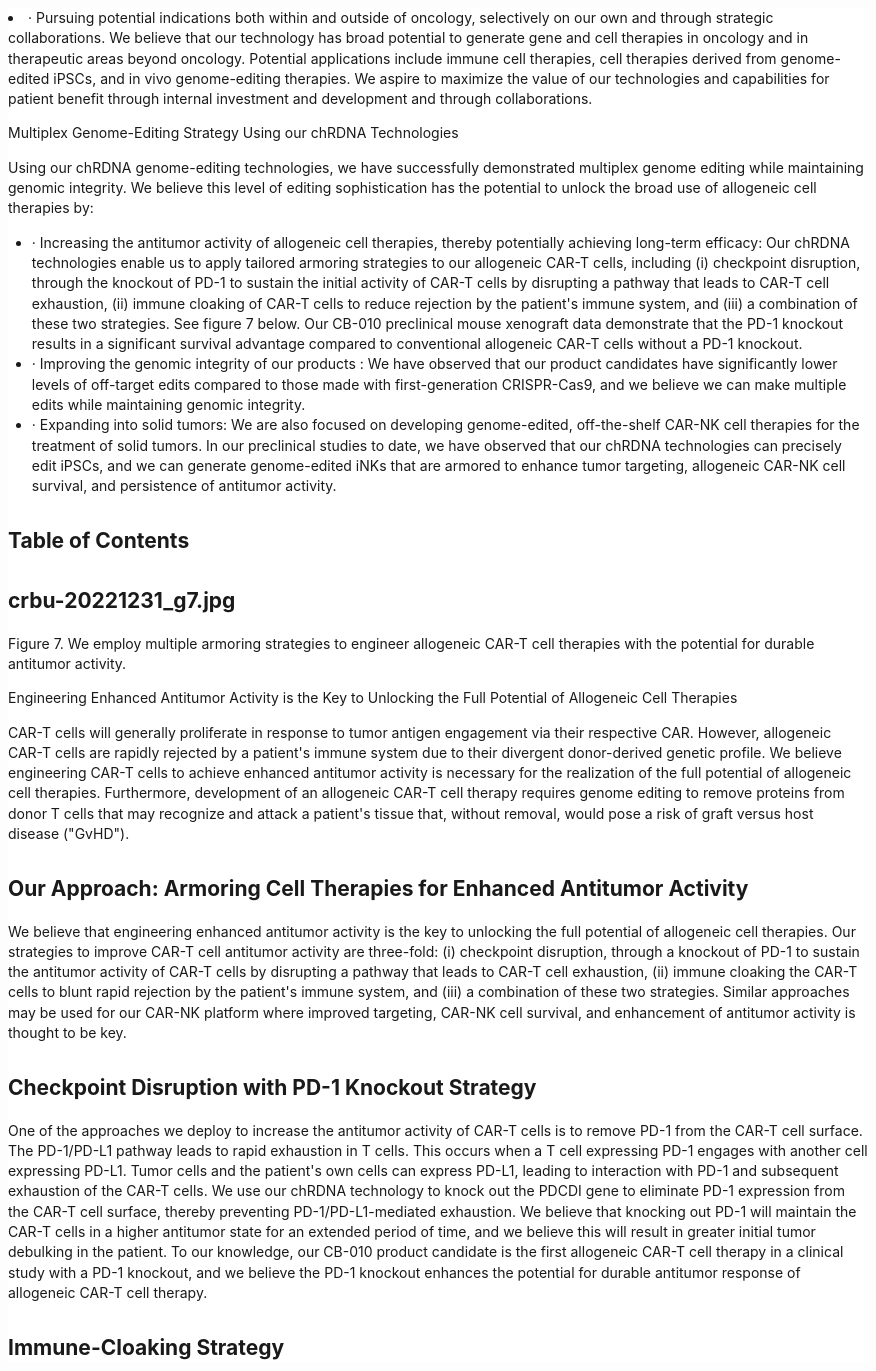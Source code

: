<li>· Pursuing potential indications both within and outside of oncology, selectively on our own and through strategic collaborations. We believe that our technology has broad potential to generate gene and cell therapies in oncology and in therapeutic areas beyond oncology. Potential applications include immune cell therapies, cell therapies derived from genome-edited iPSCs, and in vivo genome-editing therapies. We aspire to maximize the value of our technologies and capabilities for patient benefit through internal investment and development and through collaborations.</li>
</ul>
<p>Multiplex Genome-Editing Strategy Using our chRDNA Technologies</p>
<p>Using our chRDNA genome-editing technologies, we have successfully demonstrated multiplex genome editing while maintaining genomic integrity. We believe this level of editing sophistication has the potential to unlock the broad use of allogeneic cell therapies by:</p>
<ul>
<li>· Increasing the antitumor activity of allogeneic cell therapies, thereby potentially achieving long-term efficacy: Our chRDNA technologies enable us to apply tailored armoring strategies to our allogeneic CAR-T cells, including (i) checkpoint disruption, through the knockout of PD-1 to sustain the initial activity of CAR-T cells by disrupting a pathway that leads to CAR-T cell exhaustion, (ii) immune cloaking of CAR-T cells to reduce rejection by the patient's immune system, and (iii) a combination of these two strategies. See figure 7 below. Our CB-010 preclinical mouse xenograft data demonstrate that the PD-1 knockout results in a significant survival advantage compared to conventional allogeneic CAR-T cells without a PD-1 knockout.</li>
<li>· Improving the genomic integrity of our products : We have observed that our product candidates have significantly lower levels of off-target edits compared to those made with first-generation CRISPR-Cas9, and we believe we can make multiple edits while maintaining genomic integrity.</li>
<li>· Expanding into solid tumors: We are also focused on developing genome-edited, off-the-shelf CAR-NK cell therapies for the treatment of solid tumors. In our preclinical studies to date, we have observed that our chRDNA technologies can precisely edit iPSCs, and we can generate genome-edited iNKs that are armored to enhance tumor targeting, allogeneic CAR-NK cell survival, and persistence of antitumor activity.</li>
</ul>
<h2>Table of Contents</h2>
<h2>crbu-20221231_g7.jpg</h2>
<p>Figure 7. We employ multiple armoring strategies to engineer allogeneic CAR-T cell therapies with the potential for durable antitumor activity.</p>
<p>Engineering Enhanced Antitumor Activity is the Key to Unlocking the Full Potential of Allogeneic Cell Therapies</p>
<p>CAR-T cells will generally proliferate in response to tumor antigen engagement via their respective CAR. However, allogeneic CAR-T cells are rapidly rejected by a patient's immune system due to their divergent donor-derived genetic profile. We believe engineering CAR-T cells to achieve enhanced antitumor activity is necessary for the realization of the full potential of allogeneic cell therapies. Furthermore, development of an allogeneic CAR-T cell therapy requires genome editing to remove proteins from donor T cells that may recognize and attack a patient's tissue that, without removal, would pose a risk of graft versus host disease ("GvHD").</p>
<h2>Our Approach: Armoring Cell Therapies for Enhanced Antitumor Activity</h2>
<p>We believe that engineering enhanced antitumor activity is the key to unlocking the full potential of allogeneic cell therapies. Our strategies to improve CAR-T cell antitumor activity are three-fold: (i) checkpoint disruption, through a knockout of PD-1 to sustain the antitumor activity of CAR-T cells by disrupting a pathway that leads to CAR-T cell exhaustion, (ii) immune cloaking the CAR-T cells to blunt rapid rejection by the patient's immune system, and (iii) a combination of these two strategies. Similar approaches may be used for our CAR-NK platform where improved targeting, CAR-NK cell survival, and enhancement of antitumor activity is thought to be key.</p>
<h2>Checkpoint Disruption with PD-1 Knockout Strategy</h2>
<p>One of the approaches we deploy to increase the antitumor activity of CAR-T cells is to remove PD-1 from the CAR-T cell surface. The PD-1/PD-L1 pathway leads to rapid exhaustion in T cells. This occurs when a T cell expressing PD-1 engages with another cell expressing PD-L1. Tumor cells and the patient's own cells can express PD-L1, leading to interaction with PD-1 and subsequent exhaustion of the CAR-T cells. We use our chRDNA technology to knock out the PDCDI gene to eliminate PD-1 expression from the CAR-T cell surface, thereby preventing PD-1/PD-L1-mediated exhaustion. We believe that knocking out PD-1 will maintain the CAR-T cells in a higher antitumor state for an extended period of time, and we believe this will result in greater initial tumor debulking in the patient. To our knowledge, our CB-010 product candidate is the first allogeneic CAR-T cell therapy in a clinical study with a PD-1 knockout, and we believe the PD-1 knockout enhances the potential for durable antitumor response of allogeneic CAR-T cell therapy.</p>
<h2>Immune-Cloaking Strategy</h2>